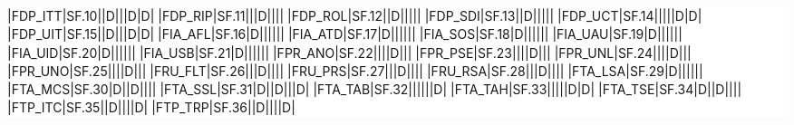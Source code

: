 |FDP_ITT|SF.10||D|||D|D|
|FDP_RIP|SF.11|||D||||
|FDP_ROL|SF.12||D|||||
|FDP_SDI|SF.13||D|||||
|FDP_UCT|SF.14|||||D|D|
|FDP_UIT|SF.15||D|||D|D|
|FIA_AFL|SF.16|D||||||
|FIA_ATD|SF.17|D||||||
|FIA_SOS|SF.18|D||||||
|FIA_UAU|SF.19|D||||||
|FIA_UID|SF.20|D||||||
|FIA_USB|SF.21|D||||||
|FPR_ANO|SF.22||||D|||
|FPR_PSE|SF.23||||D|||
|FPR_UNL|SF.24||||D|||
|FPR_UNO|SF.25||||D|||
|FRU_FLT|SF.26|||D||||
|FRU_PRS|SF.27|||D||||
|FRU_RSA|SF.28|||D||||
|FTA_LSA|SF.29|D||||||
|FTA_MCS|SF.30|D||D||||
|FTA_SSL|SF.31|D||D|||D|
|FTA_TAB|SF.32||||||D|
|FTA_TAH|SF.33|||||D|D|
|FTA_TSE|SF.34|D||D||||
|FTP_ITC|SF.35||D||||D|
|FTP_TRP|SF.36||D||||D|

